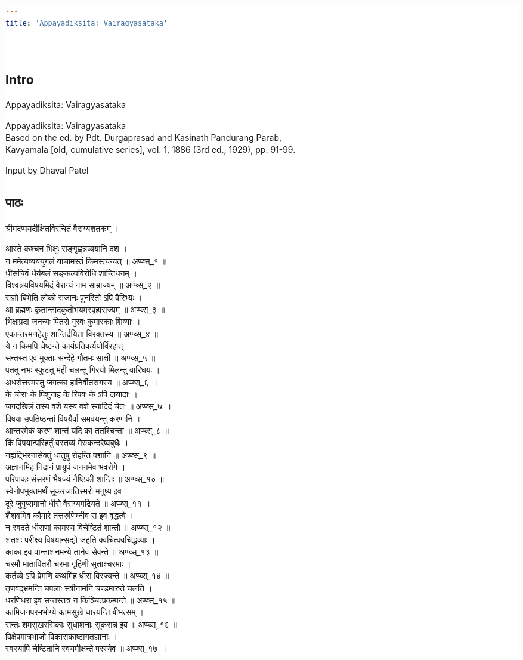 ```yaml
---
title: 'Appayadiksita: Vairagyasataka'

---
```

## Intro
  
  
  
  
 Appayadiksita: Vairagyasataka   
  
  
  
  
Appayadiksita: Vairagyasataka  
Based on the ed. by Pdt. Durgaprasad and Kasinath Pandurang Parab,  
Kavyamala [old, cumulative series], vol. 1, 1886 (3rd ed., 1929), pp. 91-99.  
  
  
  
Input by Dhaval Patel  
  
  
  
  


## पाठः
  
  
  
  
  
  
श्रीमदप्पयदीक्षितविरचितं वैराग्यशतकम्  ।  
  
आस्ते कश्चन भिक्षुः सङ्गृह्णन्नव्ययानि दश  ।  
न ममेत्यव्यययुगलं याचामस्तं किमस्त्यन्यत्  ॥ अप्प्व्स्_१  ॥  
धीसचिवं धैर्यबलं सङ्कल्पविरोधि शान्तिधनम्  ।  
विश्वत्रयविषयमिदं वैराग्यं नाम साम्राज्यम्  ॥ अप्प्व्स्_२  ॥  
राज्ञो बिभेति लोको राजानः पुनरितो ऽपि वैरिभ्यः  ।  
आ ब्रह्मणः कृतान्तादकुतोभयमस्पृहाराज्यम्  ॥ अप्प्व्स्_३  ॥  
भिक्षाप्रदा जनन्यः पितरो गुरवः कुमारकाः शिष्याः  ।  
एकान्तरमणहेतुः शान्तिर्दयिता विरक्तस्य  ॥ अप्प्व्स्_४  ॥  
ये न किमपि चेष्टन्ते कार्यप्रतिकर्ययोर्विरहात्  ।  
सन्तस्त एव मुक्ताः सन्देहे गौतमः साक्षी  ॥ अप्प्व्स्_५  ॥  
पततु नभः स्फुटतु मही चलन्तु गिरयो मिलन्तु वारिधयः  ।  
अधरोत्तरमस्तु जगत्का हानिर्वीतरागस्य  ॥ अप्प्व्स्_६  ॥  
के चोराः के पिशुनाह के रिपवः के ऽपि दायादाः  ।  
जगदखिलं तस्य वशे यस्य वशे स्यादिदं चेतः  ॥ अप्प्व्स्_७  ॥  
विषया उपतिष्ठन्तां विषयैर्वा समवयन्तु करणानि  ।  
आन्तरमेकं करणं शान्तं यदि का ततश्चिन्ता  ॥ अप्प्व्स्_८  ॥  
किं विषयान्परिहर्तुं वस्तव्यं मेरुकन्दरेष्वबुधैः  ।  
नह्यद्भिरनासेक्तुं धातुषु रोहन्ति पद्मानि  ॥ अप्प्व्स्_९  ॥  
अज्ञानमिह निदानं प्राग्रूपं जननमेव भवरोगे  ।  
परिपाकः संसरणं भैषज्यं नैष्ठिकी शान्तिः  ॥ अप्प्व्स्_१०  ॥  
स्वेनोपभुक्तमर्थं सूकरजातिस्मरो मनुष्य इव  ।  
दूरे जुगुप्समानो धीरो वैराग्यमद्रियते  ॥ अप्प्व्स्_११  ॥  
शैशवमिव कौमारे तत्तरुणिम्नीव स इव वृद्धत्वे  ।  
न स्वदते धीराणां कामस्य विचेष्टितं शान्तौ  ॥ अप्प्व्स्_१२  ॥  
शतशः परीक्ष्य विषयान्सद्यो जहति क्वचित्क्वचिद्धव्याः  ।  
काका इव वान्ताशनमन्ये तानेव सेवन्ते  ॥ अप्प्व्स्_१३  ॥  
चरमौ मातापितरौ चरमा गृहिणी सुताश्चरमाः  ।  
कर्तव्ये ऽपि प्रेमणि कथमिह धीरा विरज्यन्ते  ॥ अप्प्व्स्_१४  ॥  
तृणवद्भ्रमन्ति चपलाः स्त्रीनामनि चण्डमारुते चलति  ।  
धरणिधरा इव सन्तस्तत्र न किञ्चित्प्रकम्पन्ते  ॥ अप्प्व्स्_१५  ॥  
कामिजनपरमभोग्ये कामसुखे धारयन्ति बीभत्सम्  ।  
सन्तः शमसुखरसिकाः सुधाशनाः सूकरान्न इव  ॥ अप्प्व्स्_१६  ॥  
विक्षेपमात्रभाजो विकासकाष्टागतज्ञानाः  ।  
स्वस्यापि चेष्टितानि स्वयमीक्षन्ते परस्येव  ॥ अप्प्व्स्_१७  ॥  